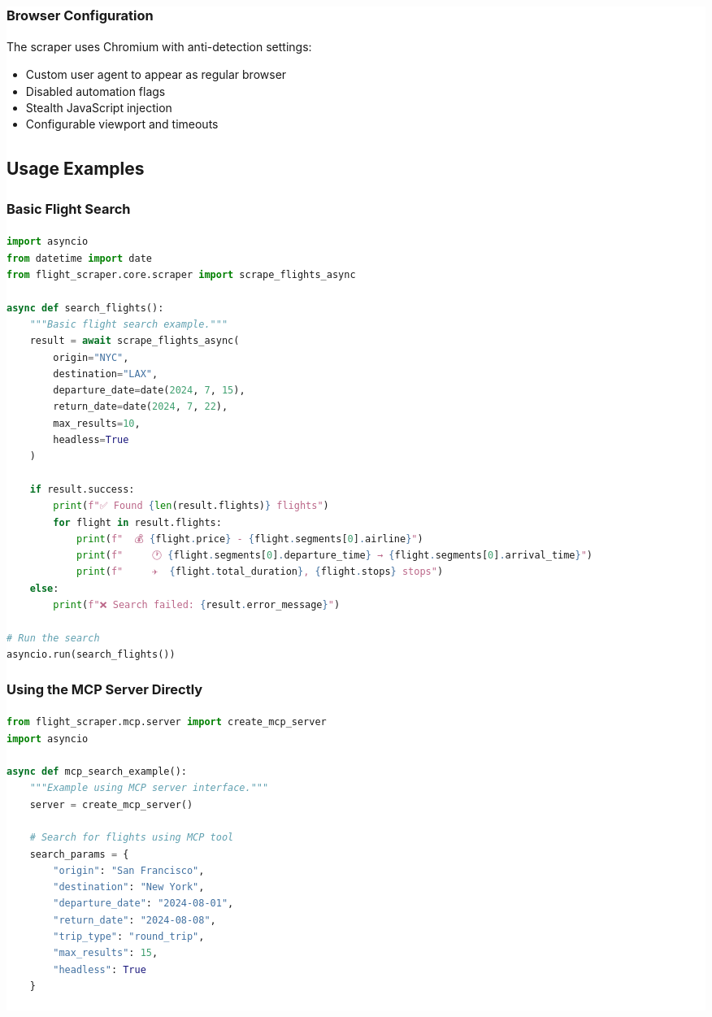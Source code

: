 
### Browser Configuration

The scraper uses Chromium with anti-detection settings:
- Custom user agent to appear as regular browser
- Disabled automation flags
- Stealth JavaScript injection
- Configurable viewport and timeouts

## Usage Examples

### Basic Flight Search

```python
import asyncio
from datetime import date
from flight_scraper.core.scraper import scrape_flights_async

async def search_flights():
    """Basic flight search example."""
    result = await scrape_flights_async(
        origin="NYC",
        destination="LAX",
        departure_date=date(2024, 7, 15),
        return_date=date(2024, 7, 22),
        max_results=10,
        headless=True
    )
    
    if result.success:
        print(f"✅ Found {len(result.flights)} flights")
        for flight in result.flights:
            print(f"  💰 {flight.price} - {flight.segments[0].airline}")
            print(f"     🕐 {flight.segments[0].departure_time} → {flight.segments[0].arrival_time}")
            print(f"     ✈️  {flight.total_duration}, {flight.stops} stops")
    else:
        print(f"❌ Search failed: {result.error_message}")

# Run the search
asyncio.run(search_flights())
```

### Using the MCP Server Directly

```python
from flight_scraper.mcp.server import create_mcp_server
import asyncio

async def mcp_search_example():
    """Example using MCP server interface."""
    server = create_mcp_server()
    
    # Search for flights using MCP tool
    search_params = {
        "origin": "San Francisco",
        "destination": "New York",
        "departure_date": "2024-08-01",
        "return_date": "2024-08-08",
        "trip_type": "round_trip",
        "max_results": 15,
        "headless": True
    }
    
```